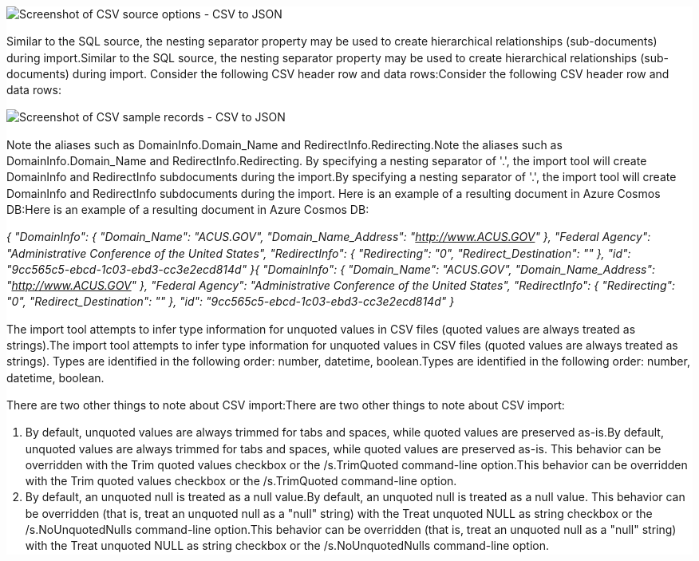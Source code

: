 ![Screenshot of CSV source options - CSV to JSON](media/import-data/csvsource.png)

<span data-ttu-id="dd562-202">Similar to the SQL source, the nesting separator property may be used to create hierarchical relationships (sub-documents) during import.</span><span class="sxs-lookup"><span data-stu-id="dd562-202">Similar to the SQL source, the nesting separator property may be used to create hierarchical relationships (sub-documents) during import.</span></span> <span data-ttu-id="dd562-203">Consider the following CSV header row and data rows:</span><span class="sxs-lookup"><span data-stu-id="dd562-203">Consider the following CSV header row and data rows:</span></span>

![Screenshot of CSV sample records - CSV to JSON](./media/import-data/csvsample.png)

<span data-ttu-id="dd562-205">Note the aliases such as DomainInfo.Domain_Name and RedirectInfo.Redirecting.</span><span class="sxs-lookup"><span data-stu-id="dd562-205">Note the aliases such as DomainInfo.Domain_Name and RedirectInfo.Redirecting.</span></span> <span data-ttu-id="dd562-206">By specifying a nesting separator of '.', the import tool will create DomainInfo and RedirectInfo subdocuments during the import.</span><span class="sxs-lookup"><span data-stu-id="dd562-206">By specifying a nesting separator of '.', the import tool will create DomainInfo and RedirectInfo subdocuments during the import.</span></span> <span data-ttu-id="dd562-207">Here is an example of a resulting document in Azure Cosmos DB:</span><span class="sxs-lookup"><span data-stu-id="dd562-207">Here is an example of a resulting document in Azure Cosmos DB:</span></span>

<span data-ttu-id="dd562-208">*{ "DomainInfo": { "Domain_Name": "ACUS.GOV", "Domain_Name_Address": "http://www.ACUS.GOV" }, "Federal Agency": "Administrative Conference of the United States", "RedirectInfo": { "Redirecting": "0", "Redirect_Destination": "" }, "id": "9cc565c5-ebcd-1c03-ebd3-cc3e2ecd814d" }*</span><span class="sxs-lookup"><span data-stu-id="dd562-208">*{ "DomainInfo": { "Domain_Name": "ACUS.GOV", "Domain_Name_Address": "http://www.ACUS.GOV" }, "Federal Agency": "Administrative Conference of the United States", "RedirectInfo": { "Redirecting": "0", "Redirect_Destination": "" }, "id": "9cc565c5-ebcd-1c03-ebd3-cc3e2ecd814d" }*</span></span>

<span data-ttu-id="dd562-209">The import tool attempts to infer type information for unquoted values in CSV files (quoted values are always treated as strings).</span><span class="sxs-lookup"><span data-stu-id="dd562-209">The import tool attempts to infer type information for unquoted values in CSV files (quoted values are always treated as strings).</span></span>  <span data-ttu-id="dd562-210">Types are identified in the following order: number, datetime, boolean.</span><span class="sxs-lookup"><span data-stu-id="dd562-210">Types are identified in the following order: number, datetime, boolean.</span></span>  

<span data-ttu-id="dd562-211">There are two other things to note about CSV import:</span><span class="sxs-lookup"><span data-stu-id="dd562-211">There are two other things to note about CSV import:</span></span>

1. <span data-ttu-id="dd562-212">By default, unquoted values are always trimmed for tabs and spaces, while quoted values are preserved as-is.</span><span class="sxs-lookup"><span data-stu-id="dd562-212">By default, unquoted values are always trimmed for tabs and spaces, while quoted values are preserved as-is.</span></span> <span data-ttu-id="dd562-213">This behavior can be overridden with the Trim quoted values checkbox or the /s.TrimQuoted command-line option.</span><span class="sxs-lookup"><span data-stu-id="dd562-213">This behavior can be overridden with the Trim quoted values checkbox or the /s.TrimQuoted command-line option.</span></span>
2. <span data-ttu-id="dd562-214">By default, an unquoted null is treated as a null value.</span><span class="sxs-lookup"><span data-stu-id="dd562-214">By default, an unquoted null is treated as a null value.</span></span> <span data-ttu-id="dd562-215">This behavior can be overridden (that is, treat an unquoted null as a "null" string) with the Treat unquoted NULL as string checkbox or the /s.NoUnquotedNulls command-line option.</span><span class="sxs-lookup"><span data-stu-id="dd562-215">This behavior can be overridden (that is, treat an unquoted null as a "null" string) with the Treat unquoted NULL as string checkbox or the /s.NoUnquotedNulls command-line option.</span></span>
